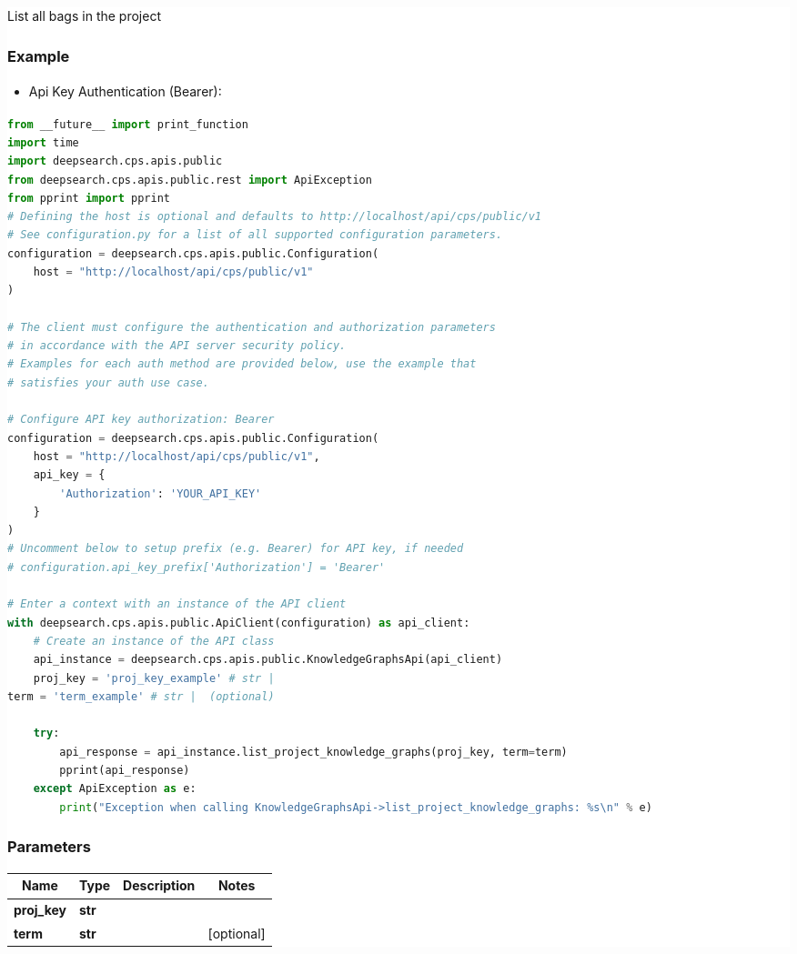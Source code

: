 

List all bags in the project

### Example

* Api Key Authentication (Bearer):
```python
from __future__ import print_function
import time
import deepsearch.cps.apis.public
from deepsearch.cps.apis.public.rest import ApiException
from pprint import pprint
# Defining the host is optional and defaults to http://localhost/api/cps/public/v1
# See configuration.py for a list of all supported configuration parameters.
configuration = deepsearch.cps.apis.public.Configuration(
    host = "http://localhost/api/cps/public/v1"
)

# The client must configure the authentication and authorization parameters
# in accordance with the API server security policy.
# Examples for each auth method are provided below, use the example that
# satisfies your auth use case.

# Configure API key authorization: Bearer
configuration = deepsearch.cps.apis.public.Configuration(
    host = "http://localhost/api/cps/public/v1",
    api_key = {
        'Authorization': 'YOUR_API_KEY'
    }
)
# Uncomment below to setup prefix (e.g. Bearer) for API key, if needed
# configuration.api_key_prefix['Authorization'] = 'Bearer'

# Enter a context with an instance of the API client
with deepsearch.cps.apis.public.ApiClient(configuration) as api_client:
    # Create an instance of the API class
    api_instance = deepsearch.cps.apis.public.KnowledgeGraphsApi(api_client)
    proj_key = 'proj_key_example' # str | 
term = 'term_example' # str |  (optional)

    try:
        api_response = api_instance.list_project_knowledge_graphs(proj_key, term=term)
        pprint(api_response)
    except ApiException as e:
        print("Exception when calling KnowledgeGraphsApi->list_project_knowledge_graphs: %s\n" % e)
```

### Parameters

Name | Type | Description  | Notes
------------- | ------------- | ------------- | -------------
 **proj_key** | **str**|  | 
 **term** | **str**|  | [optional] 
